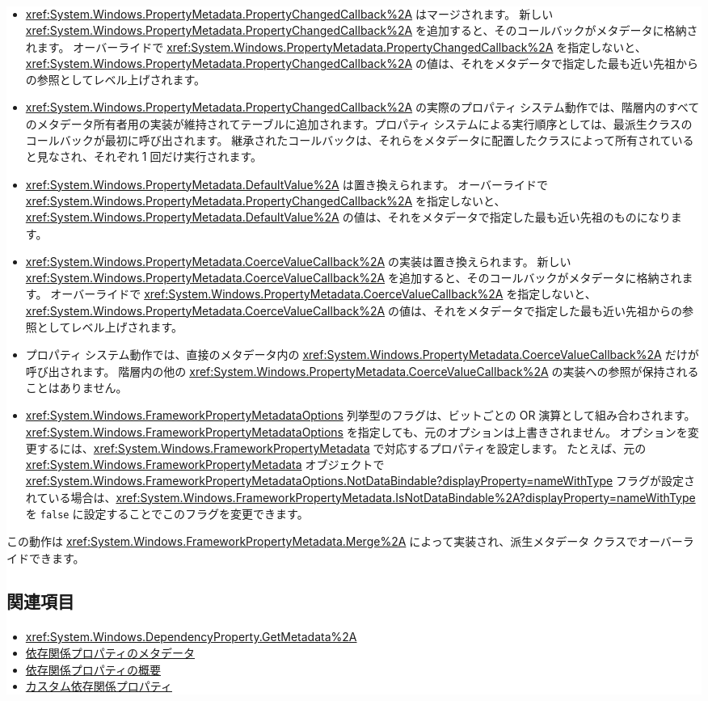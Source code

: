 - <xref:System.Windows.PropertyMetadata.PropertyChangedCallback%2A> はマージされます。 新しい <xref:System.Windows.PropertyMetadata.PropertyChangedCallback%2A> を追加すると、そのコールバックがメタデータに格納されます。 オーバーライドで <xref:System.Windows.PropertyMetadata.PropertyChangedCallback%2A> を指定しないと、<xref:System.Windows.PropertyMetadata.PropertyChangedCallback%2A> の値は、それをメタデータで指定した最も近い先祖からの参照としてレベル上げされます。  
  
- <xref:System.Windows.PropertyMetadata.PropertyChangedCallback%2A> の実際のプロパティ システム動作では、階層内のすべてのメタデータ所有者用の実装が維持されてテーブルに追加されます。プロパティ システムによる実行順序としては、最派生クラスのコールバックが最初に呼び出されます。 継承されたコールバックは、それらをメタデータに配置したクラスによって所有されていると見なされ、それぞれ 1 回だけ実行されます。  
  
- <xref:System.Windows.PropertyMetadata.DefaultValue%2A> は置き換えられます。 オーバーライドで <xref:System.Windows.PropertyMetadata.PropertyChangedCallback%2A> を指定しないと、<xref:System.Windows.PropertyMetadata.DefaultValue%2A> の値は、それをメタデータで指定した最も近い先祖のものになります。  
  
- <xref:System.Windows.PropertyMetadata.CoerceValueCallback%2A> の実装は置き換えられます。 新しい <xref:System.Windows.PropertyMetadata.CoerceValueCallback%2A> を追加すると、そのコールバックがメタデータに格納されます。 オーバーライドで <xref:System.Windows.PropertyMetadata.CoerceValueCallback%2A> を指定しないと、<xref:System.Windows.PropertyMetadata.CoerceValueCallback%2A> の値は、それをメタデータで指定した最も近い先祖からの参照としてレベル上げされます。  
  
- プロパティ システム動作では、直接のメタデータ内の <xref:System.Windows.PropertyMetadata.CoerceValueCallback%2A> だけが呼び出されます。 階層内の他の <xref:System.Windows.PropertyMetadata.CoerceValueCallback%2A> の実装への参照が保持されることはありません。  
  
- <xref:System.Windows.FrameworkPropertyMetadataOptions> 列挙型のフラグは、ビットごとの OR 演算として組み合わされます。  <xref:System.Windows.FrameworkPropertyMetadataOptions> を指定しても、元のオプションは上書きされません。  オプションを変更するには、<xref:System.Windows.FrameworkPropertyMetadata> で対応するプロパティを設定します。 たとえば、元の <xref:System.Windows.FrameworkPropertyMetadata> オブジェクトで <xref:System.Windows.FrameworkPropertyMetadataOptions.NotDataBindable?displayProperty=nameWithType> フラグが設定されている場合は、<xref:System.Windows.FrameworkPropertyMetadata.IsNotDataBindable%2A?displayProperty=nameWithType> を `false` に設定することでこのフラグを変更できます。  
  
 この動作は <xref:System.Windows.FrameworkPropertyMetadata.Merge%2A> によって実装され、派生メタデータ クラスでオーバーライドできます。  
  
## <a name="see-also"></a>関連項目

- <xref:System.Windows.DependencyProperty.GetMetadata%2A>
- [依存関係プロパティのメタデータ](dependency-property-metadata.md)
- [依存関係プロパティの概要](dependency-properties-overview.md)
- [カスタム依存関係プロパティ](custom-dependency-properties.md)
